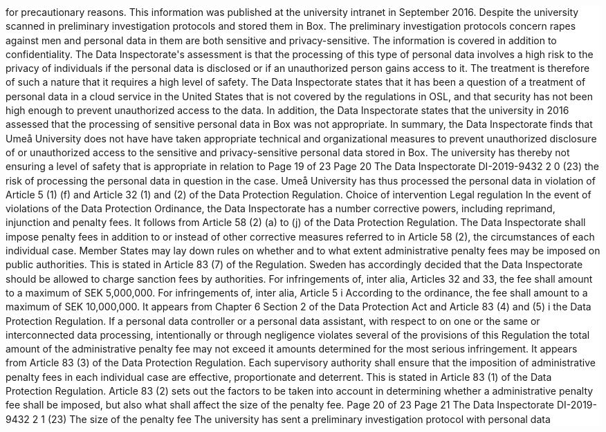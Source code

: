 for precautionary reasons. This information was published at the university
intranet in September 2016. Despite the university scanned in
preliminary investigation protocols and stored them in Box.
The preliminary investigation protocols concern rapes against men and personal data
in them are both sensitive and privacy-sensitive. The information is covered
in addition to confidentiality. The Data Inspectorate's assessment is that the processing of
this type of personal data involves a high risk to the privacy of individuals
if the personal data is disclosed or if an unauthorized person gains access to it.
The treatment is therefore of such a nature that it requires a high level of safety.
The Data Inspectorate states that it has been a question of a treatment of
personal data in a cloud service in the United States that is not covered by the regulations
in OSL, and that security has not been high enough to prevent
unauthorized access to the data. In addition, the Data Inspectorate states
that the university in 2016 assessed that the processing of sensitive personal data
in Box was not appropriate.
In summary, the Data Inspectorate finds that Umeå University does not have
have taken appropriate technical and organizational measures to prevent
unauthorized disclosure of or unauthorized access to the sensitive and
privacy-sensitive personal data stored in Box. The university has
thereby not ensuring a level of safety that is appropriate in relation to
Page 19 of 23
Page 20
The Data Inspectorate
DI-2019-9432
2 0 (23)
the risk of processing the personal data in question in the case.
Umeå University has thus processed the personal data in violation of
Article 5 (1) (f) and Article 32 (1) and (2) of the Data Protection Regulation.
Choice of intervention
Legal regulation
In the event of violations of the Data Protection Ordinance, the Data Inspectorate has a number
corrective powers, including reprimand, injunction and
penalty fees. It follows from Article 58 (2) (a) to (j) of the Data Protection Regulation.
The Data Inspectorate shall impose penalty fees in addition to or instead of
other corrective measures referred to in Article 58 (2),
the circumstances of each individual case.
Member States may lay down rules on whether and to what extent
administrative penalty fees may be imposed on public authorities.
This is stated in Article 83 (7) of the Regulation. Sweden has accordingly
decided that the Data Inspectorate should be allowed to charge sanction fees by authorities.
For infringements of, inter alia, Articles 32 and 33, the fee shall amount to
a maximum of SEK 5,000,000. For infringements of, inter alia, Article 5 i
According to the ordinance, the fee shall amount to a maximum of SEK 10,000,000. It appears from
Chapter 6 Section 2 of the Data Protection Act and Article 83 (4) and (5) i
the Data Protection Regulation.
If a personal data controller or a personal data assistant, with respect to
on one or the same or interconnected data processing, intentionally
or through negligence violates several of the provisions of this Regulation
the total amount of the administrative penalty fee may not exceed it
amounts determined for the most serious infringement. It appears from
Article 83 (3) of the Data Protection Regulation.
Each supervisory authority shall ensure that the imposition of administrative
penalty fees in each individual case are effective, proportionate and
deterrent. This is stated in Article 83 (1) of the Data Protection Regulation.
Article 83 (2) sets out the factors to be taken into account in determining whether a
administrative penalty fee shall be imposed, but also what shall affect
the size of the penalty fee.
Page 20 of 23
Page 21
The Data Inspectorate
DI-2019-9432
2 1 (23)
The size of the penalty fee
The university has sent a preliminary investigation protocol with personal data